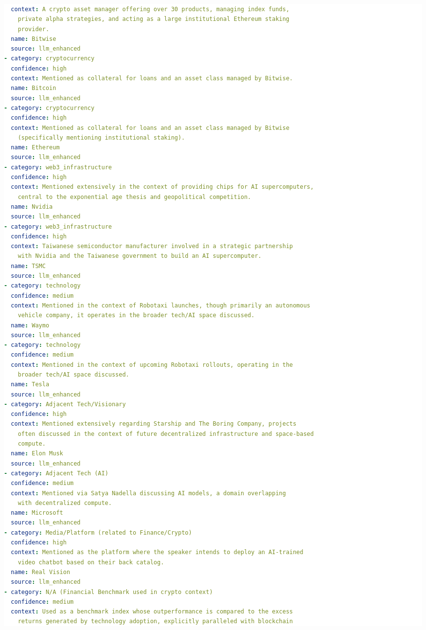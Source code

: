 ```yaml
  context: A crypto asset manager offering over 30 products, managing index funds,
    private alpha strategies, and acting as a large institutional Ethereum staking
    provider.
  name: Bitwise
  source: llm_enhanced
- category: cryptocurrency
  confidence: high
  context: Mentioned as collateral for loans and an asset class managed by Bitwise.
  name: Bitcoin
  source: llm_enhanced
- category: cryptocurrency
  confidence: high
  context: Mentioned as collateral for loans and an asset class managed by Bitwise
    (specifically mentioning institutional staking).
  name: Ethereum
  source: llm_enhanced
- category: web3_infrastructure
  confidence: high
  context: Mentioned extensively in the context of providing chips for AI supercomputers,
    central to the exponential age thesis and geopolitical competition.
  name: Nvidia
  source: llm_enhanced
- category: web3_infrastructure
  confidence: high
  context: Taiwanese semiconductor manufacturer involved in a strategic partnership
    with Nvidia and the Taiwanese government to build an AI supercomputer.
  name: TSMC
  source: llm_enhanced
- category: technology
  confidence: medium
  context: Mentioned in the context of Robotaxi launches, though primarily an autonomous
    vehicle company, it operates in the broader tech/AI space discussed.
  name: Waymo
  source: llm_enhanced
- category: technology
  confidence: medium
  context: Mentioned in the context of upcoming Robotaxi rollouts, operating in the
    broader tech/AI space discussed.
  name: Tesla
  source: llm_enhanced
- category: Adjacent Tech/Visionary
  confidence: high
  context: Mentioned extensively regarding Starship and The Boring Company, projects
    often discussed in the context of future decentralized infrastructure and space-based
    compute.
  name: Elon Musk
  source: llm_enhanced
- category: Adjacent Tech (AI)
  confidence: medium
  context: Mentioned via Satya Nadella discussing AI models, a domain overlapping
    with decentralized compute.
  name: Microsoft
  source: llm_enhanced
- category: Media/Platform (related to Finance/Crypto)
  confidence: high
  context: Mentioned as the platform where the speaker intends to deploy an AI-trained
    video chatbot based on their back catalog.
  name: Real Vision
  source: llm_enhanced
- category: N/A (Financial Benchmark used in crypto context)
  confidence: medium
  context: Used as a benchmark index whose outperformance is compared to the excess
    returns generated by technology adoption, explicitly paralleled with blockchain
```